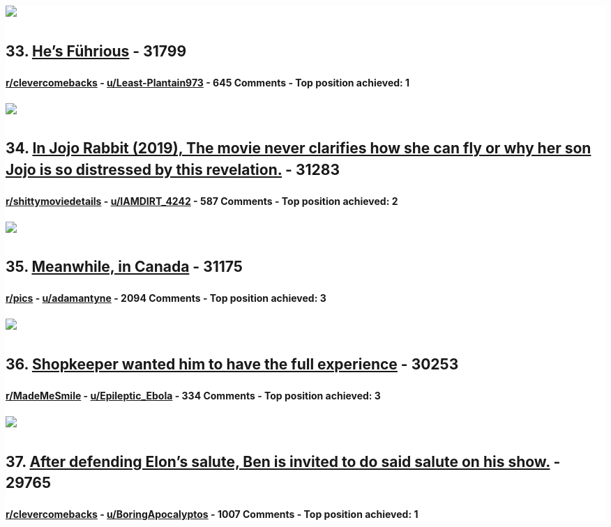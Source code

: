 <a href="https://i.redd.it/0wvycpv3xafe1.jpeg"><img src="https://a.thumbs.redditmedia.com/jzD6AD_yZLwHz1JSmnp2LTF4i9QvLOMSd8QxN5Svl60.jpg"></img></a>

## 33. [He’s Führious](http://reddit.com/r/clevercomebacks/comments/1iawa1a/hes_führious/) - 31799
#### [r/clevercomebacks](http://reddit.com/r/clevercomebacks) - [u/Least-Plantain973](http://reddit.com/u/Least-Plantain973) - 645 Comments - Top position achieved: 1

<a href="https://i.redd.it/l24n5iaxvffe1.jpeg"><img src="https://b.thumbs.redditmedia.com/IYBI2sNmbiNGdIPyOFFM3hAStAL82ThsHT-RAjQMOio.jpg"></img></a>

## 34. [In Jojo Rabbit (2019), The movie never clarifies how she can fly or why her son Jojo is so distressed by this revelation.](http://reddit.com/r/shittymoviedetails/comments/1iacr8a/in_jojo_rabbit_2019_the_movie_never_clarifies_how/) - 31283
#### [r/shittymoviedetails](http://reddit.com/r/shittymoviedetails) - [u/IAMDIRT_4242](http://reddit.com/u/IAMDIRT_4242) - 587 Comments - Top position achieved: 2

<a href="https://i.redd.it/2qafvixbvbfe1.jpeg"><img src="spoiler"></img></a>

## 35. [Meanwhile, in Canada](http://reddit.com/r/pics/comments/1iamcfy/meanwhile_in_canada/) - 31175
#### [r/pics](http://reddit.com/r/pics) - [u/adamantyne](http://reddit.com/u/adamantyne) - 2094 Comments - Top position achieved: 3

<a href="https://i.redd.it/who5qxxbudfe1.jpeg"><img src="https://b.thumbs.redditmedia.com/ENHyUxgDJYr8WEhAAaNVrdk8g8GMnOml3UH3ZmhUM2g.jpg"></img></a>

## 36. [Shopkeeper wanted him to have the full experience](http://reddit.com/r/MadeMeSmile/comments/1ia9paf/shopkeeper_wanted_him_to_have_the_full_experience/) - 30253
#### [r/MadeMeSmile](http://reddit.com/r/MadeMeSmile) - [u/Epileptic_Ebola](http://reddit.com/u/Epileptic_Ebola) - 334 Comments - Top position achieved: 3

<a href="https://v.redd.it/ws37490oxafe1"><img src="https://external-preview.redd.it/cWliMmU4dm54YWZlMRbA4LeeQMPV5UOgI8iNyJXAnyISwGGNFfhTHseOa3Pu.png?width=140&amp;height=140&amp;crop=140:140,smart&amp;format=jpg&amp;v=enabled&amp;lthumb=true&amp;s=8e5b92f5eba759a25b5aa91799bd26f845215513"></img></a>

## 37. [After defending Elon’s salute, Ben is invited to do said salute on his show.](http://reddit.com/r/clevercomebacks/comments/1ia6al6/after_defending_elons_salute_ben_is_invited_to_do/) - 29765
#### [r/clevercomebacks](http://reddit.com/r/clevercomebacks) - [u/BoringApocalyptos](http://reddit.com/u/BoringApocalyptos) - 1007 Comments - Top position achieved: 1
